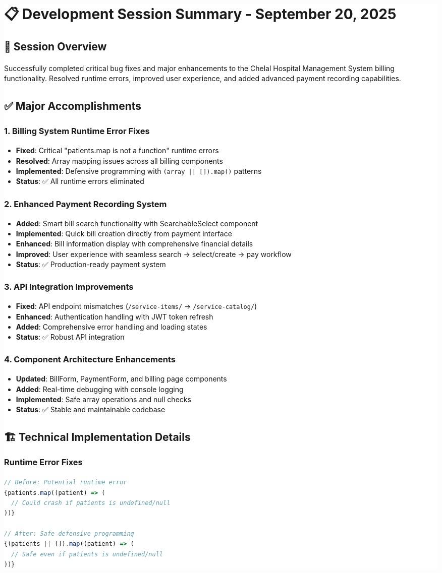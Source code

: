 # 📋 Development Session Summary - September 20, 2025

## 🎯 Session Overview

Successfully completed critical bug fixes and major enhancements to the Chelal Hospital Management System billing functionality. Resolved runtime errors, improved user experience, and added advanced payment recording capabilities.

## ✅ Major Accomplishments

### 1. Billing System Runtime Error Fixes

- **Fixed**: Critical "patients.map is not a function" runtime errors
- **Resolved**: Array mapping issues across all billing components
- **Implemented**: Defensive programming with `(array || []).map()` patterns
- **Status**: ✅ All runtime errors eliminated

### 2. Enhanced Payment Recording System

- **Added**: Smart bill search functionality with SearchableSelect component
- **Implemented**: Quick bill creation directly from payment interface
- **Enhanced**: Bill information display with comprehensive financial details
- **Improved**: User experience with seamless search → select/create → pay workflow
- **Status**: ✅ Production-ready payment system

### 3. API Integration Improvements

- **Fixed**: API endpoint mismatches (`/service-items/` → `/service-catalog/`)
- **Enhanced**: Authentication handling with JWT token refresh
- **Added**: Comprehensive error handling and loading states
- **Status**: ✅ Robust API integration

### 4. Component Architecture Enhancements

- **Updated**: BillForm, PaymentForm, and billing page components
- **Added**: Real-time debugging with console logging
- **Implemented**: Safe array operations and null checks
- **Status**: ✅ Stable and maintainable codebase

## 🏗️ Technical Implementation Details

### Runtime Error Fixes

```typescript
// Before: Potential runtime error
{patients.map((patient) => (
  // Could crash if patients is undefined/null
))}

// After: Safe defensive programming
{(patients || []).map((patient) => (
  // Safe even if patients is undefined/null
))}
```
